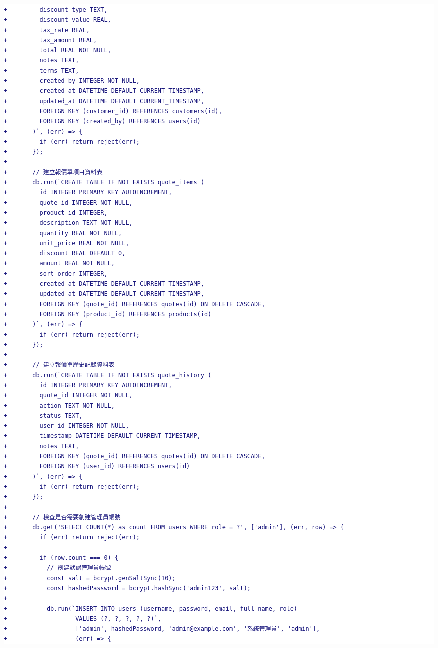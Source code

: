 ```diff
+         discount_type TEXT,
+         discount_value REAL,
+         tax_rate REAL,
+         tax_amount REAL,
+         total REAL NOT NULL,
+         notes TEXT,
+         terms TEXT,
+         created_by INTEGER NOT NULL,
+         created_at DATETIME DEFAULT CURRENT_TIMESTAMP,
+         updated_at DATETIME DEFAULT CURRENT_TIMESTAMP,
+         FOREIGN KEY (customer_id) REFERENCES customers(id),
+         FOREIGN KEY (created_by) REFERENCES users(id)
+       )`, (err) => {
+         if (err) return reject(err);
+       });
+ 
+       // 建立報價單項目資料表
+       db.run(`CREATE TABLE IF NOT EXISTS quote_items (
+         id INTEGER PRIMARY KEY AUTOINCREMENT,
+         quote_id INTEGER NOT NULL,
+         product_id INTEGER,
+         description TEXT NOT NULL,
+         quantity REAL NOT NULL,
+         unit_price REAL NOT NULL,
+         discount REAL DEFAULT 0,
+         amount REAL NOT NULL,
+         sort_order INTEGER,
+         created_at DATETIME DEFAULT CURRENT_TIMESTAMP,
+         updated_at DATETIME DEFAULT CURRENT_TIMESTAMP,
+         FOREIGN KEY (quote_id) REFERENCES quotes(id) ON DELETE CASCADE,
+         FOREIGN KEY (product_id) REFERENCES products(id)
+       )`, (err) => {
+         if (err) return reject(err);
+       });
+ 
+       // 建立報價單歷史記錄資料表
+       db.run(`CREATE TABLE IF NOT EXISTS quote_history (
+         id INTEGER PRIMARY KEY AUTOINCREMENT,
+         quote_id INTEGER NOT NULL,
+         action TEXT NOT NULL,
+         status TEXT,
+         user_id INTEGER NOT NULL,
+         timestamp DATETIME DEFAULT CURRENT_TIMESTAMP,
+         notes TEXT,
+         FOREIGN KEY (quote_id) REFERENCES quotes(id) ON DELETE CASCADE,
+         FOREIGN KEY (user_id) REFERENCES users(id)
+       )`, (err) => {
+         if (err) return reject(err);
+       });
+ 
+       // 檢查是否需要創建管理員帳號
+       db.get('SELECT COUNT(*) as count FROM users WHERE role = ?', ['admin'], (err, row) => {
+         if (err) return reject(err);
+         
+         if (row.count === 0) {
+           // 創建默認管理員帳號
+           const salt = bcrypt.genSaltSync(10);
+           const hashedPassword = bcrypt.hashSync('admin123', salt);
+           
+           db.run(`INSERT INTO users (username, password, email, full_name, role) 
+                   VALUES (?, ?, ?, ?, ?)`, 
+                   ['admin', hashedPassword, 'admin@example.com', '系統管理員', 'admin'], 
+                   (err) => {
```